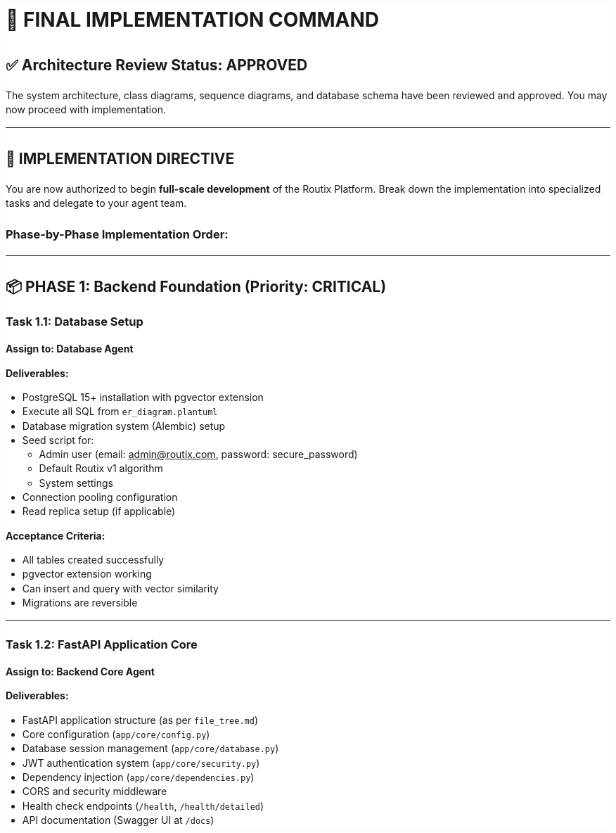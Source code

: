 # 🚀 FINAL IMPLEMENTATION COMMAND

## ✅ Architecture Review Status: APPROVED

The system architecture, class diagrams, sequence diagrams, and database schema have been reviewed and approved. You may now proceed with implementation.

---

## 🎯 IMPLEMENTATION DIRECTIVE

You are now authorized to begin **full-scale development** of the Routix Platform. Break down the implementation into specialized tasks and delegate to your agent team.

### Phase-by-Phase Implementation Order:

---

## 📦 PHASE 1: Backend Foundation (Priority: CRITICAL)

### Task 1.1: Database Setup
**Assign to: Database Agent**

**Deliverables:**
- PostgreSQL 15+ installation with pgvector extension
- Execute all SQL from `er_diagram.plantuml`
- Database migration system (Alembic) setup
- Seed script for:
  - Admin user (email: admin@routix.com, password: secure_password)
  - Default Routix v1 algorithm
  - System settings
- Connection pooling configuration
- Read replica setup (if applicable)

**Acceptance Criteria:**
- All tables created successfully
- pgvector extension working
- Can insert and query with vector similarity
- Migrations are reversible

---

### Task 1.2: FastAPI Application Core
**Assign to: Backend Core Agent**

**Deliverables:**
- FastAPI application structure (as per `file_tree.md`)
- Core configuration (`app/core/config.py`)
- Database session management (`app/core/database.py`)
- JWT authentication system (`app/core/security.py`)
- Dependency injection (`app/core/dependencies.py`)
- CORS and security middleware
- Health check endpoints (`/health`, `/health/detailed`)
- API documentation (Swagger UI at `/docs`)
